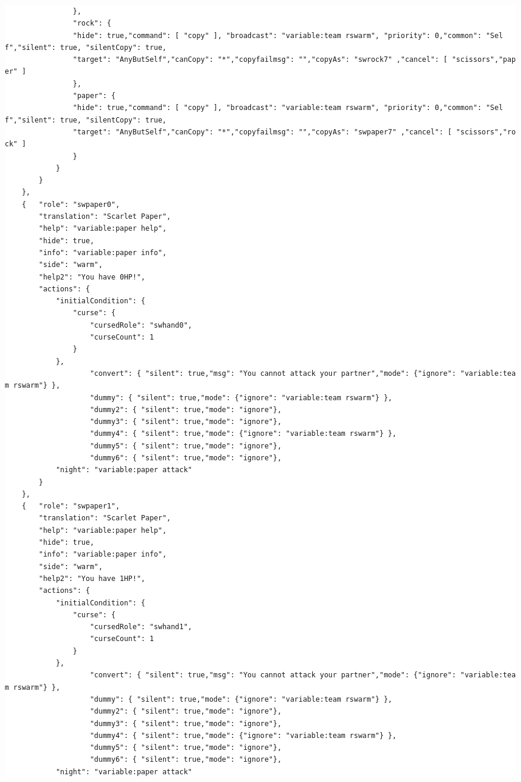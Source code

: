                     },
                    "rock": {
					"hide": true,"command": [ "copy" ], "broadcast": "variable:team rswarm", "priority": 0,"common": "Self","silent": true, "silentCopy": true,
					"target": "AnyButSelf","canCopy": "*","copyfailmsg": "","copyAs": "swrock7" ,"cancel": [ "scissors","paper" ]
                    },
                    "paper": {
					"hide": true,"command": [ "copy" ], "broadcast": "variable:team rswarm", "priority": 0,"common": "Self","silent": true, "silentCopy": true,
					"target": "AnyButSelf","canCopy": "*","copyfailmsg": "","copyAs": "swpaper7" ,"cancel": [ "scissors","rock" ]
                    }
                }
            }
        },
        {   "role": "swpaper0",
            "translation": "Scarlet Paper",
			"help": "variable:paper help",
            "hide": true,
            "info": "variable:paper info",
            "side": "warm",
            "help2": "You have 0HP!",
            "actions": {
                "initialCondition": {
                    "curse": {
                        "cursedRole": "swhand0",
                        "curseCount": 1
                    }
                },
						"convert": { "silent": true,"msg": "You cannot attack your partner","mode": {"ignore": "variable:team rswarm"} },
						"dummy": { "silent": true,"mode": {"ignore": "variable:team rswarm"} },
						"dummy2": { "silent": true,"mode": "ignore"},
						"dummy3": { "silent": true,"mode": "ignore"},
						"dummy4": { "silent": true,"mode": {"ignore": "variable:team rswarm"} },
						"dummy5": { "silent": true,"mode": "ignore"},
						"dummy6": { "silent": true,"mode": "ignore"},
                "night": "variable:paper attack"
            }
        },
        {   "role": "swpaper1",
            "translation": "Scarlet Paper",
			"help": "variable:paper help",
            "hide": true,
            "info": "variable:paper info",
            "side": "warm",
            "help2": "You have 1HP!",
            "actions": {
                "initialCondition": {
                    "curse": {
                        "cursedRole": "swhand1",
                        "curseCount": 1
                    }
                },
						"convert": { "silent": true,"msg": "You cannot attack your partner","mode": {"ignore": "variable:team rswarm"} },
						"dummy": { "silent": true,"mode": {"ignore": "variable:team rswarm"} },
						"dummy2": { "silent": true,"mode": "ignore"},
						"dummy3": { "silent": true,"mode": "ignore"},
						"dummy4": { "silent": true,"mode": {"ignore": "variable:team rswarm"} },
						"dummy5": { "silent": true,"mode": "ignore"},
						"dummy6": { "silent": true,"mode": "ignore"},
                "night": "variable:paper attack"